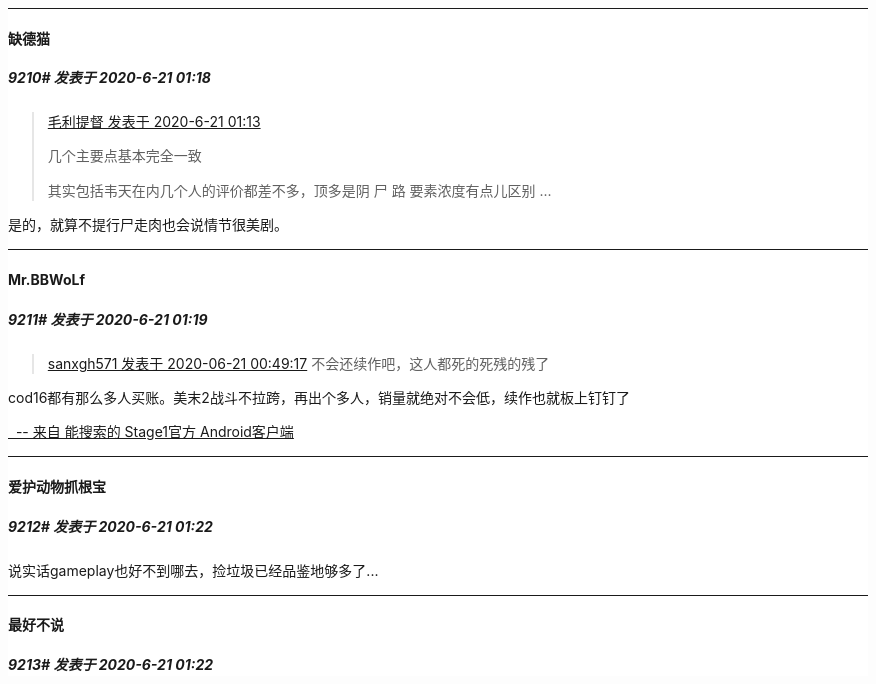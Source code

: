 





-----

####  缺德猫  
##### 9210#       发表于 2020-6-21 01:18



<blockquote><a href="httphttps://bbs.saraba1st.com/2b/forum.php?mod=redirect&amp;goto=findpost&amp;pid=47883906&amp;ptid=1712512" target="_blank">毛利提督 发表于 2020-6-21 01:13</a>

几个主要点基本完全一致

其实包括韦天在内几个人的评价都差不多，顶多是阴 尸 路 要素浓度有点儿区别 ...</blockquote>
是的，就算不提行尸走肉也会说情节很美剧。







-----

####  Mr.BBWoLf  
##### 9211#       发表于 2020-6-21 01:19



<blockquote><a href="httphttps://bbs.saraba1st.com/2b/forum.php?mod=redirect&amp;goto=findpost&amp;pid=47883659&amp;ptid=1712512" target="_blank">sanxgh571 发表于 2020-06-21 00:49:17</a>
不会还续作吧，这人都死的死残的残了</blockquote>cod16都有那么多人买账。美末2战斗不拉跨，再出个多人，销量就绝对不会低，续作也就板上钉钉了

[  -- 来自 能搜索的 Stage1官方 Android客户端](https://www.coolapk.com/apk/140634)







-----

####  爱护动物抓根宝  
##### 9212#       发表于 2020-6-21 01:22




说实话gameplay也好不到哪去，捡垃圾已经品鉴地够多了...







-----

####  最好不说  
##### 9213#       发表于 2020-6-21 01:22

